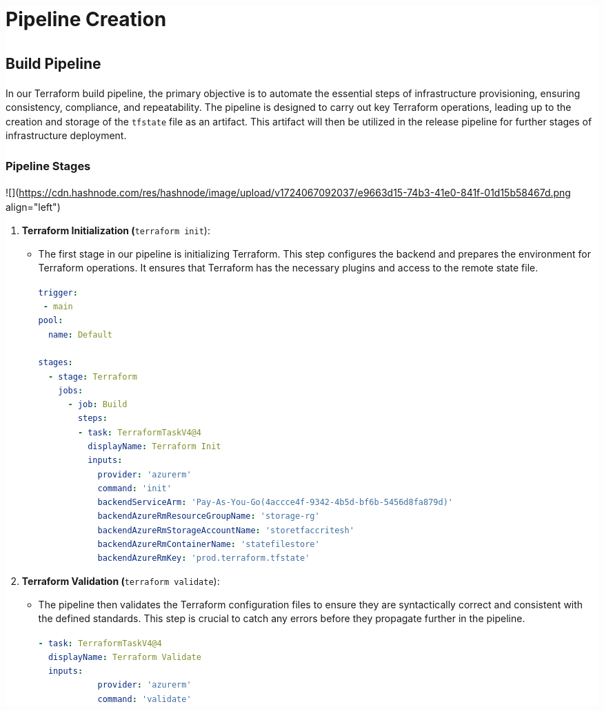 # Pipeline Creation

## Build Pipeline

In our Terraform build pipeline, the primary objective is to automate the essential steps of infrastructure provisioning, ensuring consistency, compliance, and repeatability. The pipeline is designed to carry out key Terraform operations, leading up to the creation and storage of the `tfstate` file as an artifact. This artifact will then be utilized in the release pipeline for further stages of infrastructure deployment.

### **Pipeline Stages**

![](https://cdn.hashnode.com/res/hashnode/image/upload/v1724067092037/e9663d15-74b3-41e0-841f-01d15b58467d.png align="left")

1. **Terraform Initialization (**`terraform init`):
    
    * The first stage in our pipeline is initializing Terraform. This step configures the backend and prepares the environment for Terraform operations. It ensures that Terraform has the necessary plugins and access to the remote state file.
        
        ```yaml
        trigger:
         - main
        pool: 
          name: Default
        
        stages:
          - stage: Terraform
            jobs:
              - job: Build
                steps:
                - task: TerraformTaskV4@4
                  displayName: Terraform Init
                  inputs:
                    provider: 'azurerm'
                    command: 'init'
                    backendServiceArm: 'Pay-As-You-Go(4accce4f-9342-4b5d-bf6b-5456d8fa879d)'
                    backendAzureRmResourceGroupName: 'storage-rg'
                    backendAzureRmStorageAccountName: 'storetfaccritesh'
                    backendAzureRmContainerName: 'statefilestore'
                    backendAzureRmKey: 'prod.terraform.tfstate'
        ```
        
2. **Terraform Validation (**`terraform validate`):
    
    * The pipeline then validates the Terraform configuration files to ensure they are syntactically correct and consistent with the defined standards. This step is crucial to catch any errors before they propagate further in the pipeline.
        
        ```yaml
        - task: TerraformTaskV4@4
          displayName: Terraform Validate
          inputs:
                    provider: 'azurerm'
                    command: 'validate'
        ```
        